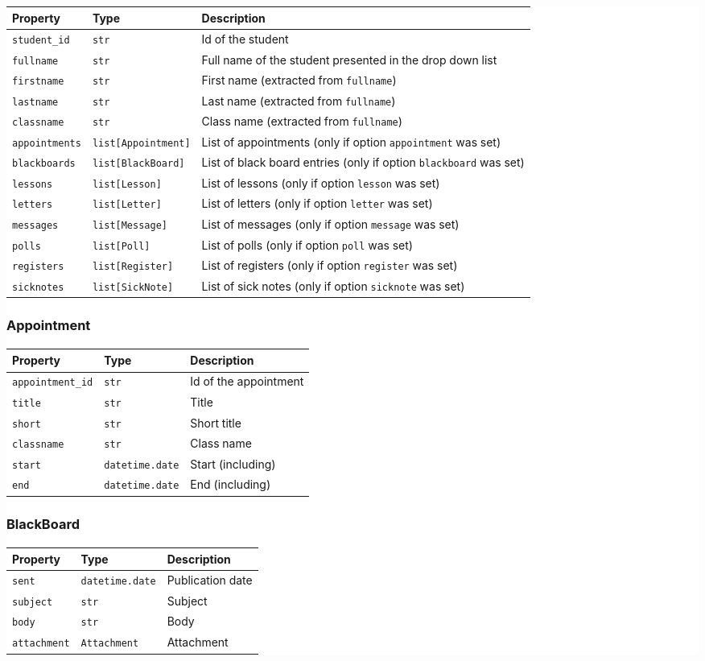 | Property       | Type                | Description
| :------------- | :------------------ | :----------
| `student_id`   | `str`               | Id of the student
| `fullname`     | `str`               | Full name of the student presented in the drop down list
| `firstname`    | `str`               | First name (extracted from `fullname`)
| `lastname`     | `str`               | Last name (extracted from `fullname`)
| `classname`    | `str`               | Class name (extracted from `fullname`)
| `appointments` | `list[Appointment]` | List of appointments (only if option `appointment` was set)
| `blackboards`  | `list[BlackBoard]`  | List of black board entries (only if option `blackboard` was set)
| `lessons`      | `list[Lesson]`      | List of lessons (only if option `lesson` was set)
| `letters`      | `list[Letter]`      | List of letters (only if option `letter` was set)
| `messages`     | `list[Message]`     | List of messages (only if option `message` was set)
| `polls`        | `list[Poll]`        | List of polls (only if option `poll` was set)
| `registers`    | `list[Register]`    | List of registers (only if option `register` was set)
| `sicknotes`    | `list[SickNote]`    | List of sick notes (only if option `sicknote` was set)


### Appointment

| Property         | Type            | Description
| :--------------- | :-------------- | :----------
| `appointment_id` | `str`           | Id of the appointment
| `title`          | `str`           | Title
| `short`          | `str`           | Short title
| `classname`      | `str`           | Class name
| `start`          | `datetime.date` | Start (including)
| `end`            | `datetime.date` | End (including)

### BlackBoard

| Property     | Type            | Description
| :----------- | :-------------- | :----------
| `sent`       | `datetime.date` | Publication date
| `subject`    | `str`           | Subject
| `body`       | `str`           | Body
| `attachment` | `Attachment`    | Attachment


[black-link]: https://github.com/psf/black
[black-shield]: https://img.shields.io/badge/code%20style-black-000000.svg?style=for-the-badge
[commits-link]: https://github.com/michull/pyelternportal/commits/main
[commits-shield]: https://img.shields.io/github/commit-activity/y/michull/pyelternportal.svg?style=for-the-badge
[license-shield]: https://img.shields.io/github/license/michull/pyelternportal?style=for-the-badge
[maintenance-shield]: https://img.shields.io/badge/maintainer-%40michull-blue.svg?style=for-the-badge
[releases-link]: https://github.com/michull/pyelternportal/releases
[releases-shield]: https://img.shields.io/github/release/michull/pyelternportal.svg?style=for-the-badge&include_prereleases
